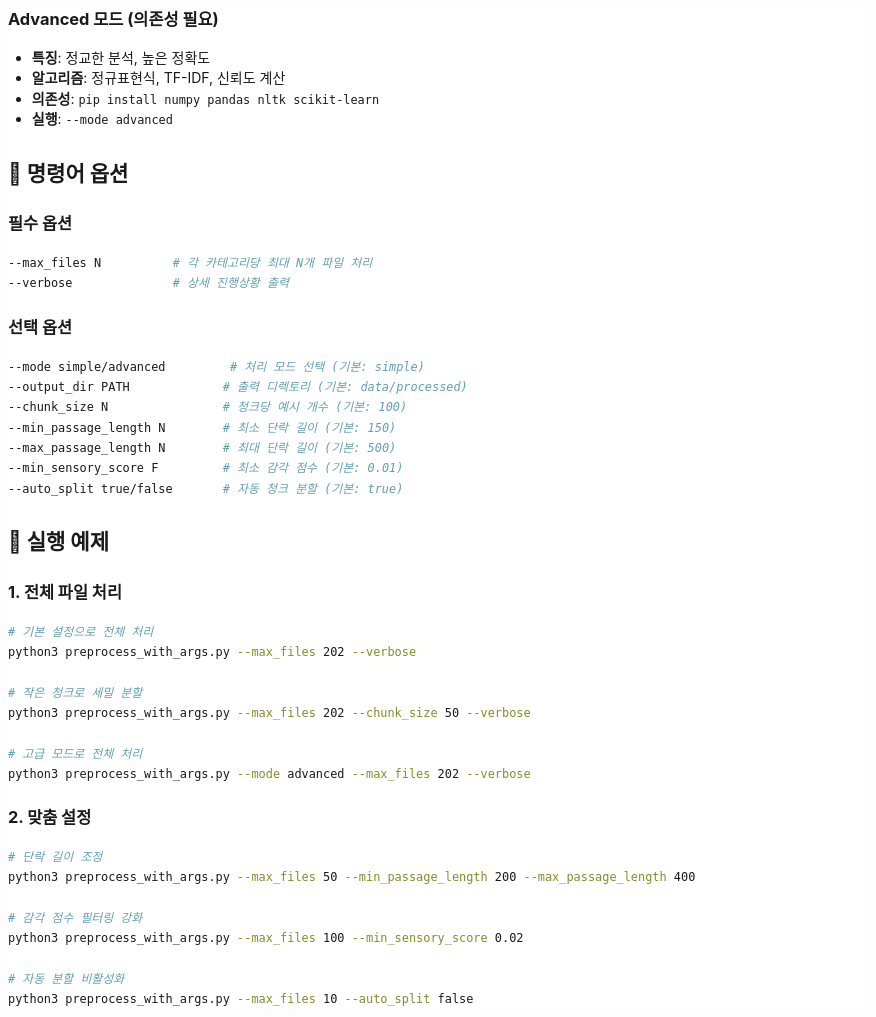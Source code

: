 ### Advanced 모드 (의존성 필요)
- **특징**: 정교한 분석, 높은 정확도
- **알고리즘**: 정규표현식, TF-IDF, 신뢰도 계산
- **의존성**: `pip install numpy pandas nltk scikit-learn`
- **실행**: `--mode advanced`

## 📝 명령어 옵션

### 필수 옵션
```bash
--max_files N          # 각 카테고리당 최대 N개 파일 처리
--verbose              # 상세 진행상황 출력
```

### 선택 옵션
```bash
--mode simple/advanced         # 처리 모드 선택 (기본: simple)
--output_dir PATH             # 출력 디렉토리 (기본: data/processed)
--chunk_size N                # 청크당 예시 개수 (기본: 100)
--min_passage_length N        # 최소 단락 길이 (기본: 150)
--max_passage_length N        # 최대 단락 길이 (기본: 500)
--min_sensory_score F         # 최소 감각 점수 (기본: 0.01)
--auto_split true/false       # 자동 청크 분할 (기본: true)
```

## 🎯 실행 예제

### 1. 전체 파일 처리
```bash
# 기본 설정으로 전체 처리
python3 preprocess_with_args.py --max_files 202 --verbose

# 작은 청크로 세밀 분할
python3 preprocess_with_args.py --max_files 202 --chunk_size 50 --verbose

# 고급 모드로 전체 처리
python3 preprocess_with_args.py --mode advanced --max_files 202 --verbose
```

### 2. 맞춤 설정
```bash
# 단락 길이 조정
python3 preprocess_with_args.py --max_files 50 --min_passage_length 200 --max_passage_length 400

# 감각 점수 필터링 강화
python3 preprocess_with_args.py --max_files 100 --min_sensory_score 0.02

# 자동 분할 비활성화
python3 preprocess_with_args.py --max_files 10 --auto_split false
```
